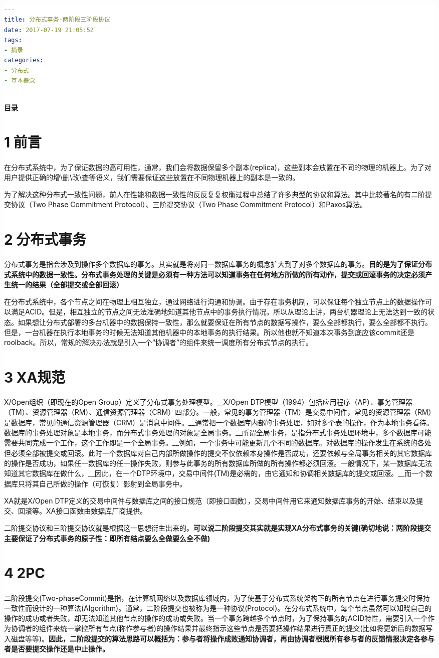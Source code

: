 ```yaml
---
title: 分布式事务-两阶段三阶段协议
date: 2017-07-19 21:05:52
tags: 
- 摘录
categories: 
- 分布式
- 基本概念
---
```


__目录__




# 1 前言

在分布式系统中，为了保证数据的高可用性，通常，我们会将数据保留多个副本(replica)，这些副本会放置在不同的物理的机器上。为了对用户提供正确的增\删\改\查等语义，我们需要保证这些放置在不同物理机器上的副本是一致的。

为了解决这种分布式一致性问题，前人在性能和数据一致性的反反复复权衡过程中总结了许多典型的协议和算法。其中比较著名的有二阶提交协议（Two Phase Commitment Protocol）、三阶提交协议（Two Phase Commitment Protocol）和Paxos算法。

# 2 分布式事务

分布式事务是指会涉及到操作多个数据库的事务。其实就是将对同一数据库事务的概念扩大到了对多个数据库的事务。__目的是为了保证分布式系统中的数据一致性。分布式事务处理的关键是必须有一种方法可以知道事务在任何地方所做的所有动作，提交或回滚事务的决定必须产生统一的结果（全部提交或全部回滚）__

在分布式系统中，各个节点之间在物理上相互独立，通过网络进行沟通和协调。由于存在事务机制，可以保证每个独立节点上的数据操作可以满足ACID。但是，相互独立的节点之间无法准确地知道其他节点中的事务执行情况。所以从理论上讲，两台机器理论上无法达到一致的状态。如果想让分布式部署的多台机器中的数据保持一致性，那么就要保证在所有节点的数据写操作，要么全部都执行，要么全部都不执行。但是，一台机器在执行本地事务的时候无法知道其他机器中的本地事务的执行结果。所以他也就不知道本次事务到底应该commit还是roolback。所以，常规的解决办法就是引入一个“协调者”的组件来统一调度所有分布式节点的执行。

# 3 XA规范

X/Open组织（即现在的Open Group）定义了分布式事务处理模型。__X/Open DTP模型（1994）包括应用程序（AP）、事务管理器（TM）、资源管理器（RM）、通信资源管理器（CRM）四部分。一般，常见的事务管理器（TM）是交易中间件，常见的资源管理器（RM）是数据库，常见的通信资源管理器（CRM）是消息中间件。__通常把一个数据库内部的事务处理，如对多个表的操作，作为本地事务看待。数据库的事务处理对象是本地事务，而分布式事务处理的对象是全局事务。__所谓全局事务，是指分布式事务处理环境中，多个数据库可能需要共同完成一个工作，这个工作即是一个全局事务。__例如，一个事务中可能更新几个不同的数据库。对数据库的操作发生在系统的各处但必须全部被提交或回滚。此时一个数据库对自己内部所做操作的提交不仅依赖本身操作是否成功，还要依赖与全局事务相关的其它数据库的操作是否成功，如果任一数据库的任一操作失败，则参与此事务的所有数据库所做的所有操作都必须回滚。一般情况下，某一数据库无法知道其它数据库在做什么，__因此，在一个DTP环境中，交易中间件(TM)是必需的，由它通知和协调相关数据库的提交或回滚。__而一个数据库只将其自己所做的操作（可恢复）影射到全局事务中。

XA就是X/Open DTP定义的交易中间件与数据库之间的接口规范（即接口函数），交易中间件用它来通知数据库事务的开始、结束以及提交、回滚等。XA接口函数由数据库厂商提供。

二阶提交协议和三阶提交协议就是根据这一思想衍生出来的。__可以说二阶段提交其实就是实现XA分布式事务的关键(确切地说：两阶段提交主要保证了分布式事务的原子性：即所有结点要么全做要么全不做)__

# 4 2PC

二阶段提交(Two-phaseCommit)是指，在计算机网络以及数据库领域内，为了使基于分布式系统架构下的所有节点在进行事务提交时保持一致性而设计的一种算法(Algorithm)。通常，二阶段提交也被称为是一种协议(Protocol)。在分布式系统中，每个节点虽然可以知晓自己的操作的成功或者失败，却无法知道其他节点的操作的成功或失败。当一个事务跨越多个节点时，为了保持事务的ACID特性，需要引入一个作为协调者的组件来统一掌控所有节点(称作参与者)的操作结果并最终指示这些节点是否要把操作结果进行真正的提交(比如将更新后的数据写入磁盘等等)。__因此，二阶段提交的算法思路可以概括为：参与者将操作成败通知协调者，再由协调者根据所有参与者的反馈情报决定各参与者是否要提交操作还是中止操作。__
